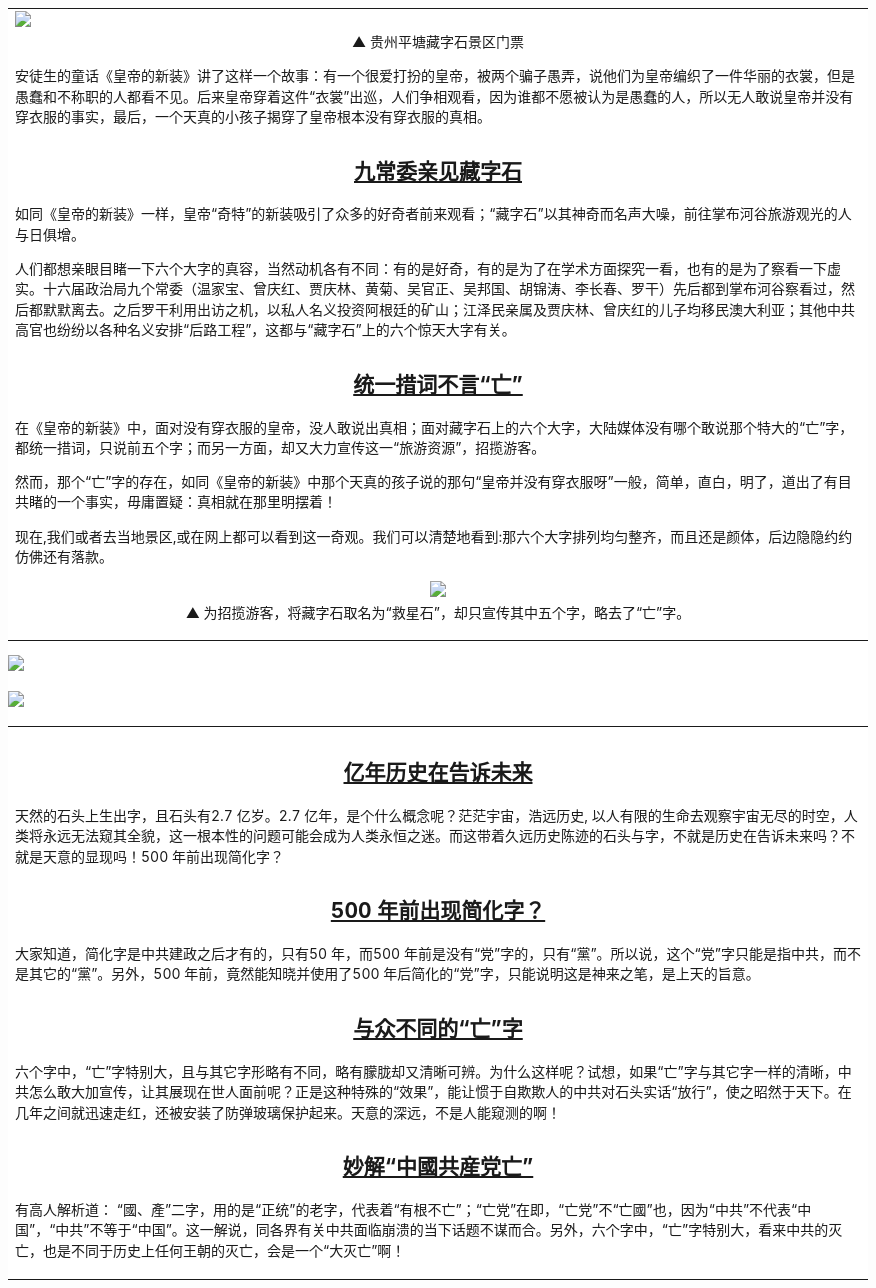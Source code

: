   <table>
 <tr>
  <td>
    <IMG SRC="img/imgc4d3ba42b0e2.jpg" width=880>
<div align="center">▲ 贵州平塘藏字石景区门票 </div> </p>
安徒生的童话《皇帝的新装》讲了这样一个故事：有一个很爱打扮的皇帝，被两个骗子愚弄，说他们为皇帝编织了一件华丽的衣裳，但是愚蠢和不称职的人都看不见。后来皇帝穿着这件“衣裳”出巡，人们争相观看，因为谁都不愿被认为是愚蠢的人，所以无人敢说皇帝并没有穿衣服的事实，最后，一个天真的小孩子揭穿了皇帝根本没有穿衣服的真相。 </p>
 <h2 align="center"> <a href="http://">九常委亲见藏字石 </a></h2>
如同《皇帝的新装》一样，皇帝“奇特”的新装吸引了众多的好奇者前来观看；“藏字石”以其神奇而名声大噪，前往掌布河谷旅游观光的人与日俱增。</p>
人们都想亲眼目睹一下六个大字的真容，当然动机各有不同：有的是好奇，有的是为了在学术方面探究一看，也有的是为了察看一下虚实。十六届政治局九个常委（温家宝、曾庆红、贾庆林、黄菊、吴官正、吴邦国、胡锦涛、李长春、罗干）先后都到掌布河谷察看过，然后都默默离去。之后罗干利用出访之机，以私人名义投资阿根廷的矿山；江泽民亲属及贾庆林、曾庆红的儿子均移民澳大利亚；其他中共高官也纷纷以各种名义安排“后路工程”，这都与“藏字石”上的六个惊天大字有关。</p>
  <h2 align="center"> <a href="http://">统一措词不言“亡”</a></h2>
在《皇帝的新装》中，面对没有穿衣服的皇帝，没人敢说出真相；面对藏字石上的六个大字，大陆媒体没有哪个敢说那个特大的“亡”字，都统一措词，只说前五个字；而另一方面，却又大力宣传这一“旅游资源”，招揽游客。 </p>
然而，那个“亡”字的存在，如同《皇帝的新装》中那个天真的孩子说的那句“皇帝并没有穿衣服呀”一般，简单，直白，明了，道出了有目共睹的一个事实，毋庸置疑：真相就在那里明摆着！ </p>
现在,我们或者去当地景区,或在网上都可以看到这一奇观。我们可以清楚地看到:那六个大字排列均匀整齐，而且还是颜体，后边隐隐约约仿佛还有落款。 </p>
  <div align="center"> <IMG SRC="img/img95393637da18.jpg" width=480></div>
 <div align="center">▲ 为招揽游客，将藏字石取名为“救星石”，却只宣传其中五个字，略去了“亡”字。 </div>
 </p>
 
 </td>
 </tr>
 </table>
  </p>
  <IMG SRC="img/b_simple_6_0M.png" width=880>
   </p>
 
  <IMG SRC="img/0906bb.jpg" width=880>
   </p>

 <table>
 <tr>
  <td>
  <h2 align="center"> <a href="http://">亿年历史在告诉未来 </a></h2>
天然的石头上生出字，且石头有2.7 亿岁。2.7 亿年，是个什么概念呢？茫茫宇宙，浩远历史, 以人有限的生命去观察宇宙无尽的时空，人类将永远无法窥其全貌，这一根本性的问题可能会成为人类永恒之迷。而这带着久远历史陈迹的石头与字，不就是历史在告诉未来吗？不就是天意的显现吗！500 年前出现简化字？  </p>
 <h2 align="center"> <a href="http://">500 年前出现简化字？ </a></h2>
大家知道，简化字是中共建政之后才有的，只有50 年，而500 年前是没有“党”字的，只有“黨”。所以说，这个“党”字只能是指中共，而不是其它的“黨”。另外，500 年前，竟然能知晓并使用了500 年后简化的“党”字，只能说明这是神来之笔，是上天的旨意。</p>
  <h2 align="center"> <a href="http://">与众不同的“亡”字 </a></h2>
六个字中，“亡”字特别大，且与其它字形略有不同，略有朦胧却又清晰可辨。为什么这样呢？试想，如果“亡”字与其它字一样的清晰，中共怎么敢大加宣传，让其展现在世人面前呢？正是这种特殊的“效果”，能让惯于自欺欺人的中共对石头实话“放行”，使之昭然于天下。在几年之间就迅速走红，还被安装了防弹玻璃保护起来。天意的深远，不是人能窥测的啊！</p>
 <h2 align="center"> <a href="http://"> 妙解“中國共産党亡”</a></h2>
有高人解析道： “國、產”二字，用的是“正统”的老字，代表着“有根不亡”；“亡党”在即，“亡党”不“亡國”也，因为“中共”不代表“中国”，“中共”不等于“中国”。这一解说，同各界有关中共面临崩溃的当下话题不谋而合。另外，六个字中，“亡”字特别大，看来中共的灭亡，也是不同于历史上任何王朝的灭亡，会是一个“大灭亡”啊！</p>
  
  </td>
 </tr>
 </table>
  </p>
 